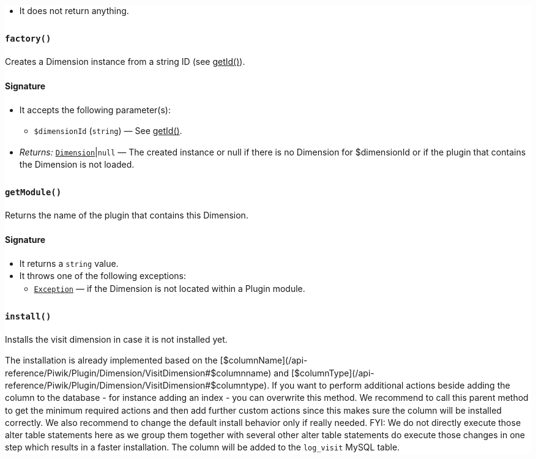 - It does not return anything.

<a name="factory" id="factory"></a>
<a name="factory" id="factory"></a>
### `factory()`

Creates a Dimension instance from a string ID (see [getId()](/api-reference/Piwik/Plugin/Dimension/VisitDimension#getid)).

#### Signature

-  It accepts the following parameter(s):
    - `$dimensionId` (`string`) &mdash;
       See [getId()](/api-reference/Piwik/Plugin/Dimension/VisitDimension#getid).

- *Returns:*  [`Dimension`](../../../Piwik/Columns/Dimension.md)|`null` &mdash;
    The created instance or null if there is no Dimension for $dimensionId or if the plugin that contains the Dimension is not loaded.

<a name="getmodule" id="getmodule"></a>
<a name="getModule" id="getModule"></a>
### `getModule()`

Returns the name of the plugin that contains this Dimension.

#### Signature

- It returns a `string` value.
- It throws one of the following exceptions:
    - [`Exception`](http://php.net/class.Exception) &mdash; if the Dimension is not located within a Plugin module.

<a name="install" id="install"></a>
<a name="install" id="install"></a>
### `install()`

Installs the visit dimension in case it is not installed yet.

The installation is already implemented based on
the [$columnName](/api-reference/Piwik/Plugin/Dimension/VisitDimension#$columnname) and [$columnType](/api-reference/Piwik/Plugin/Dimension/VisitDimension#$columntype). If you want to perform additional actions beside adding the
column to the database - for instance adding an index - you can overwrite this method. We recommend to call
this parent method to get the minimum required actions and then add further custom actions since this makes sure
the column will be installed correctly. We also recommend to change the default install behavior only if really
needed. FYI: We do not directly execute those alter table statements here as we group them together with several
other alter table statements do execute those changes in one step which results in a faster installation. The
column will be added to the `log_visit` MySQL table.
